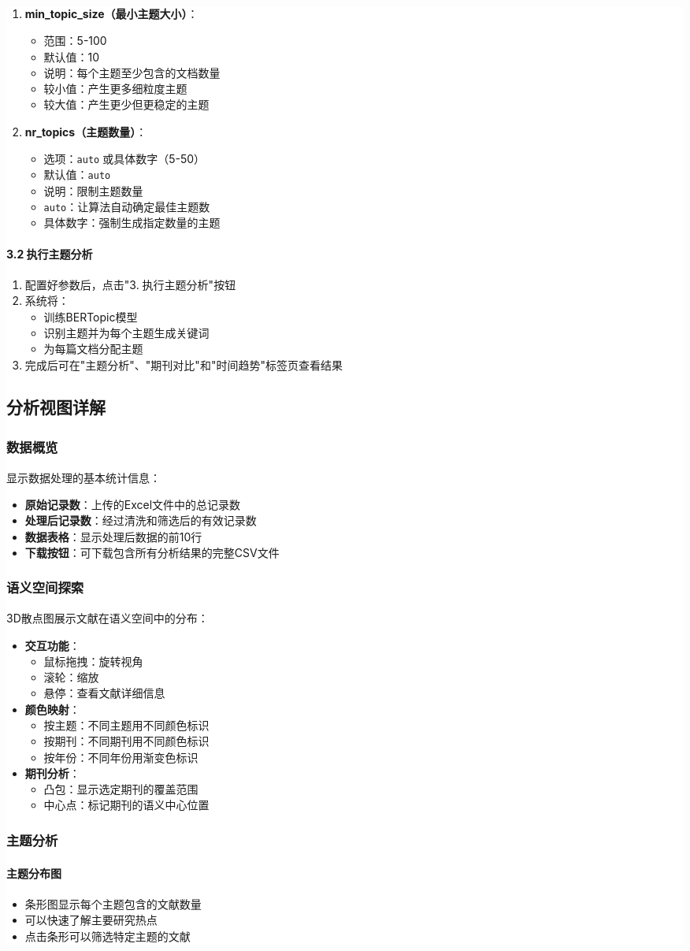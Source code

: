 1. **min_topic_size（最小主题大小）**：
   - 范围：5-100
   - 默认值：10
   - 说明：每个主题至少包含的文档数量
   - 较小值：产生更多细粒度主题
   - 较大值：产生更少但更稳定的主题

2. **nr_topics（主题数量）**：
   - 选项：`auto` 或具体数字（5-50）
   - 默认值：`auto`
   - 说明：限制主题数量
   - `auto`：让算法自动确定最佳主题数
   - 具体数字：强制生成指定数量的主题

#### 3.2 执行主题分析

1. 配置好参数后，点击"3. 执行主题分析"按钮
2. 系统将：
   - 训练BERTopic模型
   - 识别主题并为每个主题生成关键词
   - 为每篇文档分配主题
3. 完成后可在"主题分析"、"期刊对比"和"时间趋势"标签页查看结果

## 分析视图详解

### 数据概览

显示数据处理的基本统计信息：
- **原始记录数**：上传的Excel文件中的总记录数
- **处理后记录数**：经过清洗和筛选后的有效记录数
- **数据表格**：显示处理后数据的前10行
- **下载按钮**：可下载包含所有分析结果的完整CSV文件

### 语义空间探索

3D散点图展示文献在语义空间中的分布：
- **交互功能**：
  - 鼠标拖拽：旋转视角
  - 滚轮：缩放
  - 悬停：查看文献详细信息
- **颜色映射**：
  - 按主题：不同主题用不同颜色标识
  - 按期刊：不同期刊用不同颜色标识
  - 按年份：不同年份用渐变色标识
- **期刊分析**：
  - 凸包：显示选定期刊的覆盖范围
  - 中心点：标记期刊的语义中心位置

### 主题分析

#### 主题分布图
- 条形图显示每个主题包含的文献数量
- 可以快速了解主要研究热点
- 点击条形可以筛选特定主题的文献
